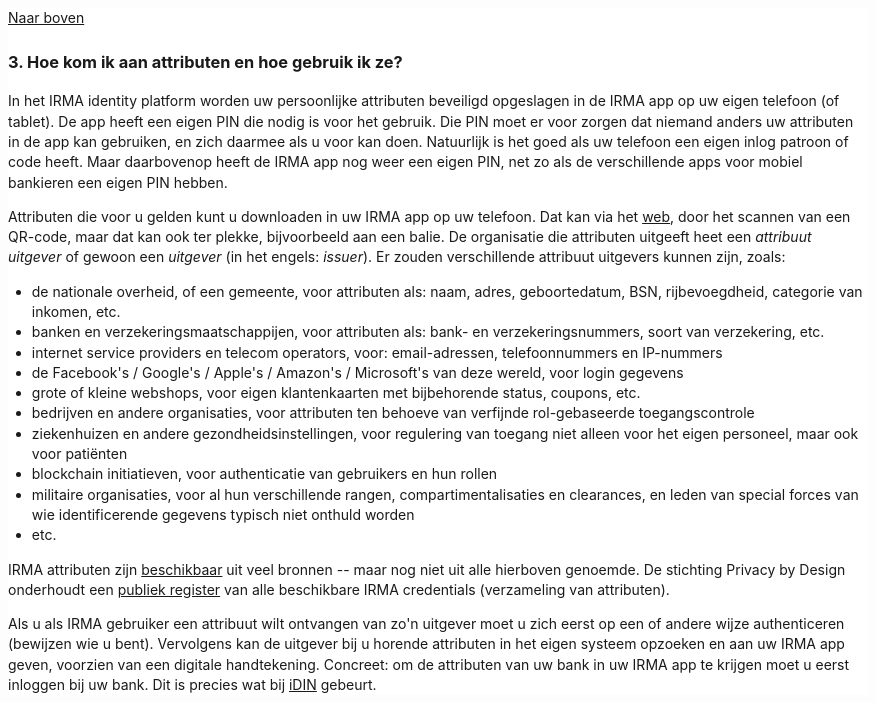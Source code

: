 [Naar boven](#top)

### <a name="hoe"></a>3. Hoe kom ik aan attributen en hoe gebruik ik ze?

In het IRMA identity platform worden uw persoonlijke attributen
beveiligd opgeslagen in de IRMA app op uw eigen telefoon (of
tablet). De app heeft een eigen PIN die nodig is voor het gebruik. Die
PIN moet er voor zorgen dat niemand anders uw attributen in de app kan
gebruiken, en zich daarmee als u voor kan doen. Natuurlijk is het goed
als uw telefoon een eigen inlog patroon of code heeft. Maar
daarbovenop heeft de IRMA app nog weer een eigen PIN, net zo als de
verschillende apps voor mobiel bankieren een eigen PIN hebben.

Attributen die voor u gelden kunt u downloaden in uw IRMA app op uw
telefoon. Dat kan via het [web](/uitgifte), door het scannen van een
QR-code, maar dat kan ook ter plekke, bijvoorbeeld aan een balie. De
organisatie die attributen uitgeeft heet een *attribuut uitgever* of
gewoon een *uitgever* (in het engels: *issuer*). Er zouden
verschillende attribuut uitgevers kunnen zijn, zoals:

* de nationale overheid, of een gemeente, voor attributen als: naam,
  adres, geboortedatum, BSN, rijbevoegdheid, categorie van inkomen,
  etc.
* banken en verzekeringsmaatschappijen, voor attributen als: bank- en
  verzekeringsnummers, soort van verzekering, etc.
* internet service providers en telecom operators, voor:
  email-adressen, telefoonnummers en IP-nummers
* de Facebook's / Google's / Apple's  / Amazon's / Microsoft's van deze
  wereld, voor login gegevens
* grote of kleine webshops, voor eigen klantenkaarten met bijbehorende
  status, coupons, etc.
* bedrijven en andere organisaties, voor attributen ten behoeve van
  verfijnde rol-gebaseerde toegangscontrole
* ziekenhuizen en andere gezondheidsinstellingen, voor regulering van
  toegang niet alleen voor het eigen personeel, maar ook voor
  patiënten
* blockchain initiatieven, voor authenticatie van gebruikers en hun rollen
* militaire organisaties, voor al hun verschillende rangen,
  compartimentalisaties en clearances, en leden van special forces van wie
  identificerende gegevens typisch niet onthuld worden
* etc.

IRMA attributen zijn [beschikbaar](../uitgifte/) uit veel bronnen --
maar nog niet uit alle hierboven genoemde. De stichting Privacy by
Design onderhoudt een [publiek
register](/attribute-index/en) van
alle beschikbare IRMA credentials (verzameling van attributen).

Als u als IRMA gebruiker een attribuut wilt ontvangen van zo'n
uitgever moet u zich eerst op een of andere wijze authenticeren
(bewijzen wie u bent). Vervolgens kan de uitgever bij u horende
attributen in het eigen systeem opzoeken en aan uw IRMA app geven,
voorzien van een digitale handtekening. Concreet: om de attributen van
uw bank in uw IRMA app te krijgen moet u eerst inloggen bij uw bank.
Dit is precies wat bij [iDIN](/uitgifte-idin) gebeurt.
